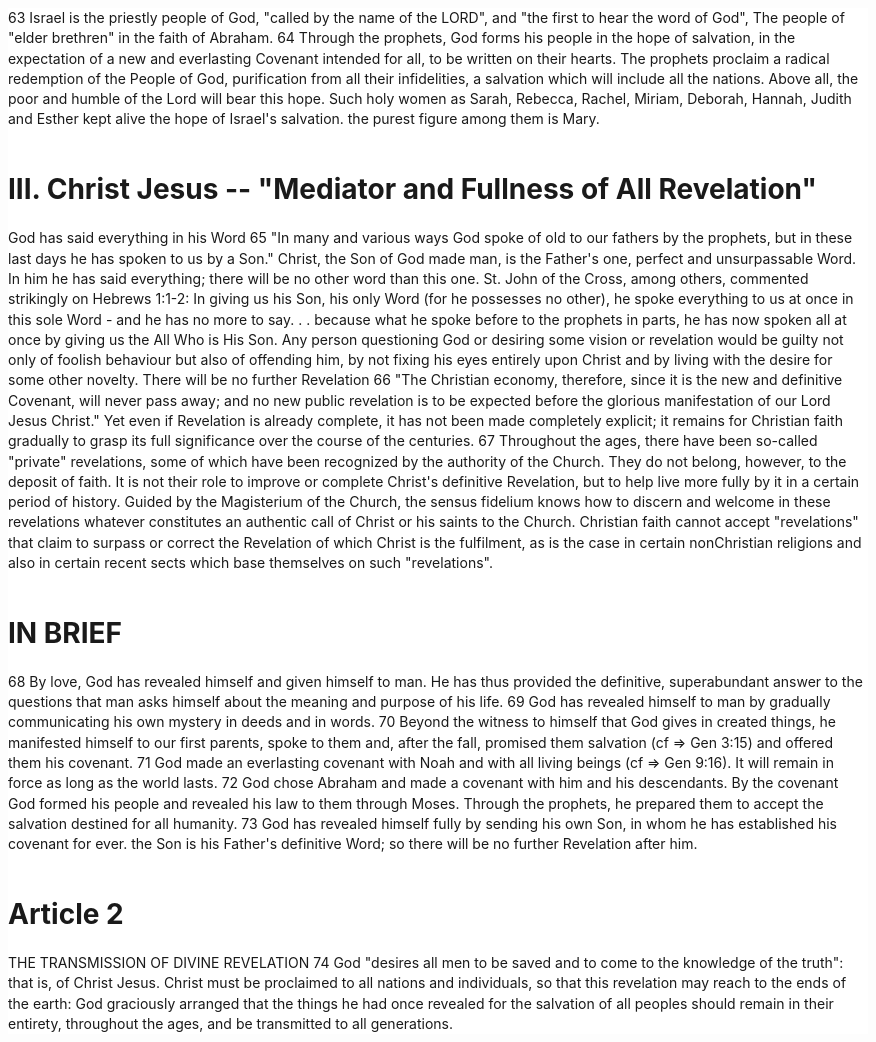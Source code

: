 63 Israel is the priestly people of God, "called by the name of the LORD", and "the first to hear the word of God", The people of "elder brethren" in the faith of Abraham.
64 Through the prophets, God forms his people in the hope of salvation, in the expectation of a new and everlasting Covenant intended for all, to be written on their hearts. The prophets proclaim a radical redemption of the People of God, purification from all their infidelities, a salvation which will include all the nations. Above all, the poor and humble of the Lord will bear this hope. Such holy women as Sarah, Rebecca, Rachel, Miriam, Deborah, Hannah, Judith and Esther kept alive the hope of Israel's salvation. the purest figure among them is Mary.
# III. Christ Jesus -- "Mediator and Fullness of All Revelation"
God has said everything in his Word
65 "In many and various ways God spoke of old to our fathers by the prophets, but in these last days he has spoken to us by a Son." Christ, the Son of God made man, is the Father's one, perfect and unsurpassable Word. In him he has said everything; there will be no other word than this one. St. John of the Cross, among others, commented strikingly on Hebrews 1:1-2:
In giving us his Son, his only Word (for he possesses no other), he spoke everything to us at once in this sole Word - and he has no more to say. . . because what he spoke before to the prophets in parts, he has now spoken all at once by giving us the All Who is His Son. Any person questioning God or desiring some vision or revelation would be guilty not only of foolish behaviour but also of offending him, by not fixing his eyes entirely upon Christ and by living with the desire for some other novelty.
There will be no further Revelation
66 "The Christian economy, therefore, since it is the new and definitive Covenant, will never pass away; and no new public revelation is to be expected before the glorious manifestation of our Lord Jesus Christ." Yet even if Revelation is already complete, it has not been made completely explicit; it remains for Christian faith gradually to grasp its full significance over the course of the centuries.
67 Throughout the ages, there have been so-called "private" revelations, some of which have been recognized by the authority of the Church. They do not belong, however, to the deposit of faith. It is not their role to improve or complete Christ's definitive Revelation, but to help live more fully by it in a certain period of history. Guided by the Magisterium of the Church, the sensus fidelium knows how to discern and welcome in these revelations whatever constitutes an authentic call of Christ or his saints to the Church.
Christian faith cannot accept "revelations" that claim to surpass or correct the Revelation of which Christ is the fulfilment, as is the case in certain nonChristian religions and also in certain recent sects which base themselves on such "revelations".
# IN BRIEF
68 By love, God has revealed himself and given himself to man. He has thus provided the definitive, superabundant answer to the questions that man asks himself about the meaning and purpose of his life.
69 God has revealed himself to man by gradually communicating his own mystery in deeds and in words.
70 Beyond the witness to himself that God gives in created things, he manifested himself to our first parents, spoke to them and, after the fall, promised them salvation (cf ⇒ Gen 3:15) and offered them his covenant.
71 God made an everlasting covenant with Noah and with all living beings (cf ⇒ Gen 9:16). It will remain in force as long as the world lasts.
72 God chose Abraham and made a covenant with him and his descendants. By the covenant God formed his people and revealed his law to them through Moses. Through the prophets, he prepared them to accept the salvation destined for all humanity.
73 God has revealed himself fully by sending his own Son, in whom he has established his covenant for ever. the Son is his Father's definitive Word; so there will be no further Revelation after him.
# Article 2
THE TRANSMISSION OF DIVINE REVELATION
74 God "desires all men to be saved and to come to the knowledge of the truth": that is, of Christ Jesus. Christ must be proclaimed to all nations and individuals, so that this revelation may reach to the ends of the earth:
God graciously arranged that the things he had once revealed for the salvation of all peoples should remain in their entirety, throughout the ages, and be transmitted to all generations.
